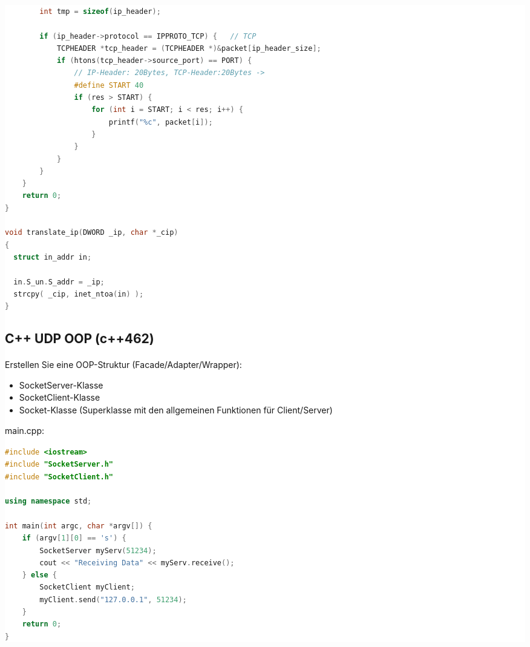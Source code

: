 ```c++
        int tmp = sizeof(ip_header);

        if (ip_header->protocol == IPPROTO_TCP) {   // TCP
            TCPHEADER *tcp_header = (TCPHEADER *)&packet[ip_header_size];
            if (htons(tcp_header->source_port) == PORT) {
                // IP-Header: 20Bytes, TCP-Header:20Bytes ->
                #define START 40
                if (res > START) {
                    for (int i = START; i < res; i++) {
                        printf("%c", packet[i]);
                    }
                }
            }
        }
    }
    return 0;
}

void translate_ip(DWORD _ip, char *_cip)
{
  struct in_addr in;

  in.S_un.S_addr = _ip;
  strcpy( _cip, inet_ntoa(in) );
}
```

## C++ UDP OOP (c++462)

Erstellen Sie eine OOP-Struktur (Facade/Adapter/Wrapper):

- SocketServer-Klasse
- SocketClient-Klasse
- Socket-Klasse (Superklasse mit den allgemeinen Funktionen für Client/Server)

main.cpp:

```c++
#include <iostream>
#include "SocketServer.h"
#include "SocketClient.h"

using namespace std;

int main(int argc, char *argv[]) {
    if (argv[1][0] == 's') {
        SocketServer myServ(51234);
        cout << "Receiving Data" << myServ.receive();
    } else {
        SocketClient myClient;
        myClient.send("127.0.0.1", 51234);
    }
    return 0;
}
```
